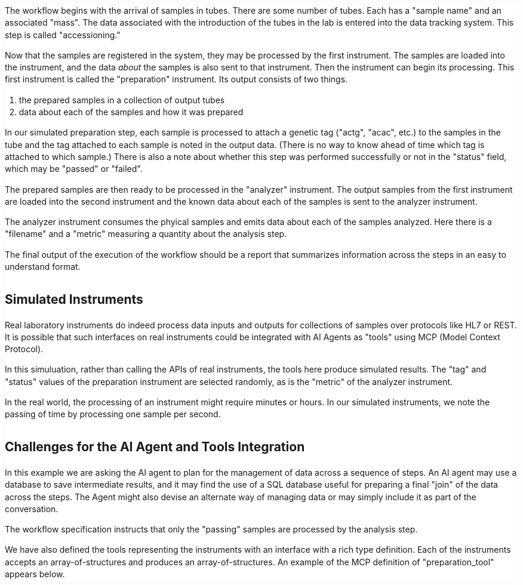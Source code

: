 The workflow begins with the arrival of samples in tubes.  There are some number of tubes.  Each has a "sample name" and an associated "mass".  The data associated with the introduction of the tubes in the lab is entered into the data tracking system.  This step is called "accessioning." 

Now that the samples are registered in the system, they may be processed by the first instrument.  The samples are loaded into the instrument, and the data *about* the samples is also sent to that instrument.  Then the instrument can begin its processing.  This first instrument is called the "preparation" instrument.  Its output consists of two things.

1. the prepared samples in a collection of output tubes
2. data about each of the samples and how it was prepared

In our simulated preparation step, each sample is processed to attach a genetic tag ("actg", "acac", etc.) to the samples in the tube and the tag attached to each sample is noted in the output data.  (There is no way to know ahead of time which tag is attached to which sample.)  There is also a note about whether this step was performed successfully or not in the "status" field, which may be "passed" or "failed".

The prepared samples are then ready to be processed in the "analyzer" instrument.  The output samples from the first instrument are loaded into the second instrument and the known data about each of the samples is sent to the analyzer instrument.

The analyzer instrument consumes the phyical samples and emits data about each of the samples analyzed.  Here there is a "filename" and a "metric" measuring a quantity about the analysis step.

The final output of the execution of the workflow should be a report that summarizes information across the steps in an easy to understand format.

## Simulated Instruments

Real laboratory instruments do indeed process data inputs and outputs for collections of samples over protocols like HL7 or REST.  It is possible that such interfaces on real instruments could be integrated with AI Agents as "tools" using MCP (Model Context Protocol).

In this simuluation, rather than calling the APIs of real instruments, the tools here produce simulated results.  The "tag" and "status" values of the preparation instrument are selected randomly, as is the "metric" of the analyzer instrument.

In the real world, the processing of an instrument might require minutes or hours.  In our simulated instruments, we note the passing of time by processing one sample per second.


## Challenges for the AI Agent and Tools Integration

In this example we are asking the AI agent to plan for the management of data across a sequence of steps.  An AI agent may use a database to save intermediate results, and it may find the use of a SQL database useful for preparing a final "join" of the data across the steps.  The Agent might also devise an alternate way of managing data or may simply include it as part of the conversation.

The workflow specification instructs that only the "passing" samples are processed by the analysis step.

We have also defined the tools representing the instruments with an interface with a rich type definition.  Each of the instruments accepts an array-of-structures and produces an array-of-structures.  An example of the MCP definition of "preparation_tool" appears below.
